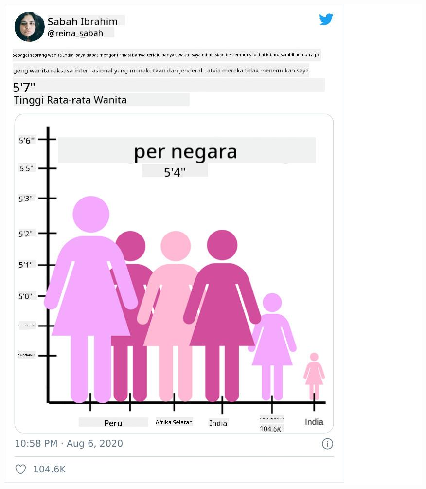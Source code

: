 ![grafik buruk 4](../../../../../translated_images/bad-chart-4.8872b2b881ffa96c3e0db10eb6aed7793efae2cac382c53932794260f7bfff07.id.jpg)
